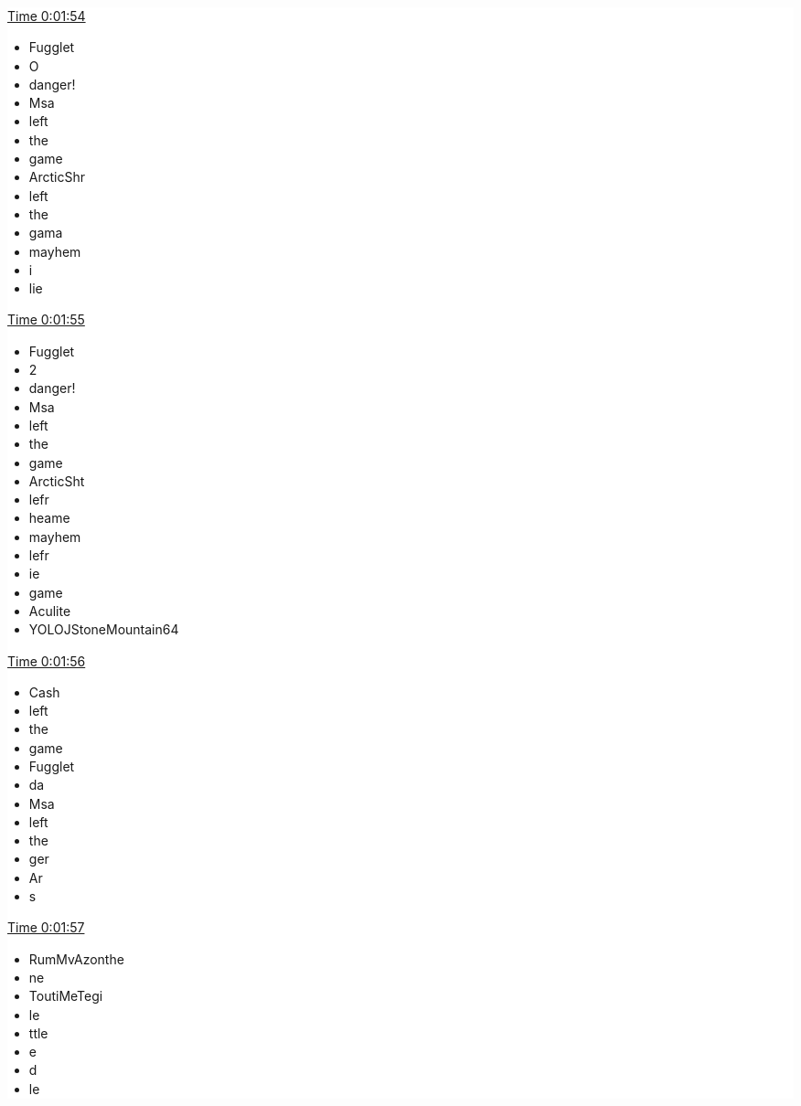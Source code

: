  [Time 0:01:54](https://youtu.be/63j74H0uJH4?t=109) 
- Fugglet 
- O 
- danger! 
- Msa 
- left 
- the 
- game 
- ArcticShr 
- left 
- the 
- gama 
- mayhem 
- i 
- lie 

 [Time 0:01:55](https://youtu.be/63j74H0uJH4?t=110) 
- Fugglet 
- 2 
- danger! 
- Msa 
- left 
- the 
- game 
- ArcticSht 
- lefr 
- heame 
- mayhem 
- lefr 
- ie 
- game 
- Aculite 
- YOLOJStoneMountain64 

 [Time 0:01:56](https://youtu.be/63j74H0uJH4?t=111) 
- Cash 
- left 
- the 
- game 
- Fugglet 
- da 
- Msa 
- left 
- the 
- ger 
- Ar 
- s 

 [Time 0:01:57](https://youtu.be/63j74H0uJH4?t=112) 
- RumMvAzonthe 
- ne 
- ToutiMeTegi 
- le 
- ttle 
- e 
- d 
- le 
